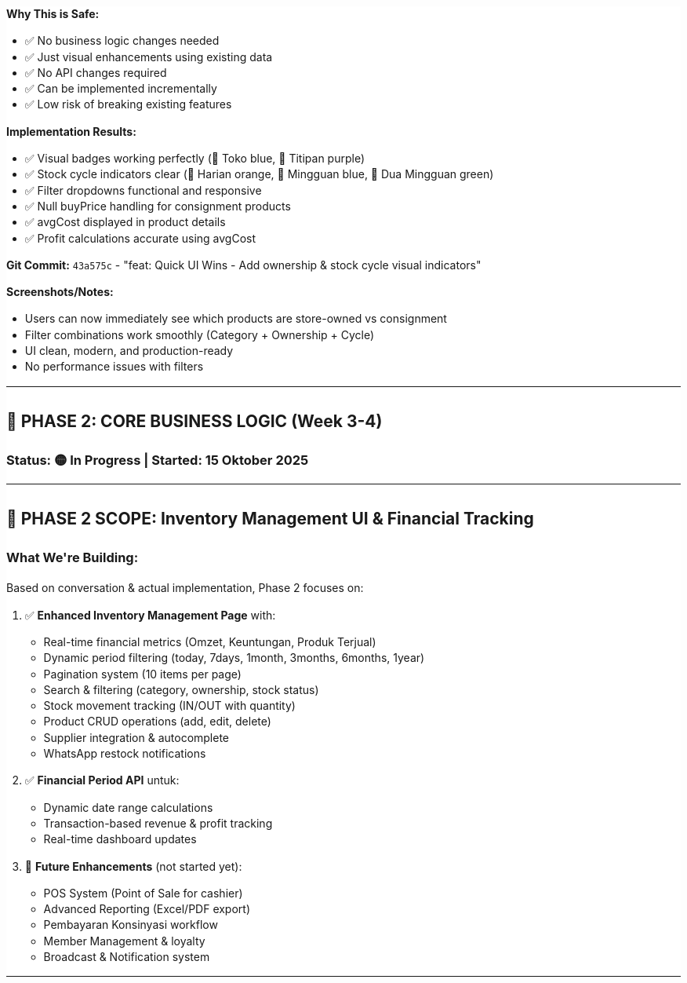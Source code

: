 **Why This is Safe:**
- ✅ No business logic changes needed
- ✅ Just visual enhancements using existing data
- ✅ No API changes required
- ✅ Can be implemented incrementally
- ✅ Low risk of breaking existing features

**Implementation Results:**
- ✅ Visual badges working perfectly (🏪 Toko blue, 🎁 Titipan purple)
- ✅ Stock cycle indicators clear (📅 Harian orange, 📅 Mingguan blue, 📅 Dua Mingguan green)
- ✅ Filter dropdowns functional and responsive
- ✅ Null buyPrice handling for consignment products
- ✅ avgCost displayed in product details
- ✅ Profit calculations accurate using avgCost

**Git Commit:** `43a575c` - "feat: Quick UI Wins - Add ownership & stock cycle visual indicators"

**Screenshots/Notes:**
- Users can now immediately see which products are store-owned vs consignment
- Filter combinations work smoothly (Category + Ownership + Cycle)
- UI clean, modern, and production-ready
- No performance issues with filters

---

## 📅 **PHASE 2: CORE BUSINESS LOGIC** (Week 3-4)
### **Status:** 🟡 In Progress | **Started:** 15 Oktober 2025

---

## 🎯 **PHASE 2 SCOPE: Inventory Management UI & Financial Tracking**

### **What We're Building:**
Based on conversation & actual implementation, Phase 2 focuses on:
1. ✅ **Enhanced Inventory Management Page** with:
   - Real-time financial metrics (Omzet, Keuntungan, Produk Terjual)
   - Dynamic period filtering (today, 7days, 1month, 3months, 6months, 1year)
   - Pagination system (10 items per page)
   - Search & filtering (category, ownership, stock status)
   - Stock movement tracking (IN/OUT with quantity)
   - Product CRUD operations (add, edit, delete)
   - Supplier integration & autocomplete
   - WhatsApp restock notifications

2. ✅ **Financial Period API** untuk:
   - Dynamic date range calculations
   - Transaction-based revenue & profit tracking
   - Real-time dashboard updates

3. 🔄 **Future Enhancements** (not started yet):
   - POS System (Point of Sale for cashier)
   - Advanced Reporting (Excel/PDF export)
   - Pembayaran Konsinyasi workflow
   - Member Management & loyalty
   - Broadcast & Notification system

---